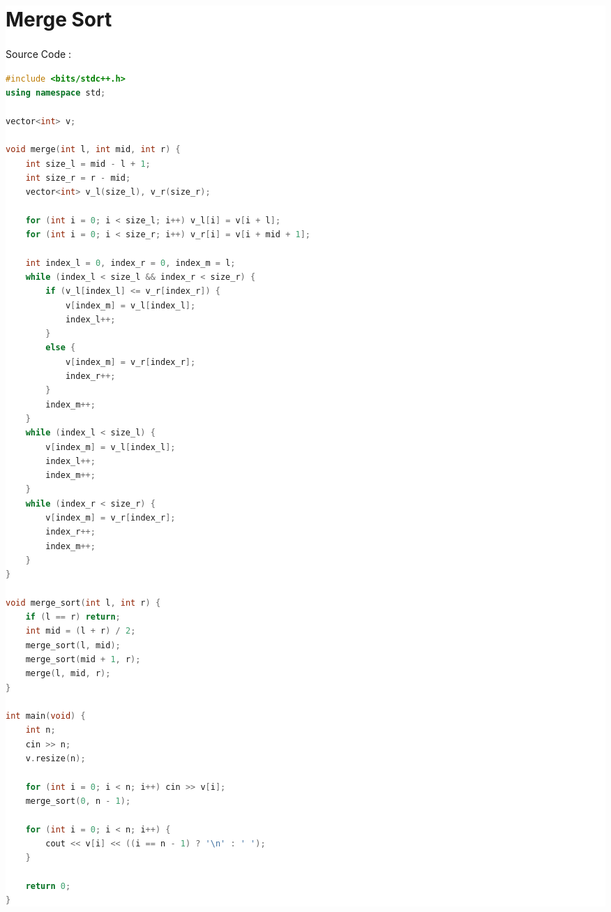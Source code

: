 # Merge Sort 

Source Code :
```cpp
#include <bits/stdc++.h>
using namespace std;

vector<int> v;

void merge(int l, int mid, int r) {
    int size_l = mid - l + 1;
    int size_r = r - mid;
    vector<int> v_l(size_l), v_r(size_r);
    
    for (int i = 0; i < size_l; i++) v_l[i] = v[i + l];
    for (int i = 0; i < size_r; i++) v_r[i] = v[i + mid + 1];

    int index_l = 0, index_r = 0, index_m = l;
    while (index_l < size_l && index_r < size_r) {
        if (v_l[index_l] <= v_r[index_r]) {
            v[index_m] = v_l[index_l];
            index_l++;
        } 
        else {
            v[index_m] = v_r[index_r];
            index_r++;
        }
        index_m++;
    }
    while (index_l < size_l) {
        v[index_m] = v_l[index_l];
        index_l++;
        index_m++;
    }
    while (index_r < size_r) {
        v[index_m] = v_r[index_r];
        index_r++;
        index_m++;
    }
}

void merge_sort(int l, int r) {
    if (l == r) return;
    int mid = (l + r) / 2;
    merge_sort(l, mid);
    merge_sort(mid + 1, r);
    merge(l, mid, r);
}

int main(void) {
    int n;
    cin >> n;
    v.resize(n);

    for (int i = 0; i < n; i++) cin >> v[i];
    merge_sort(0, n - 1);

    for (int i = 0; i < n; i++) {
        cout << v[i] << ((i == n - 1) ? '\n' : ' ');
    }

    return 0;
}
```